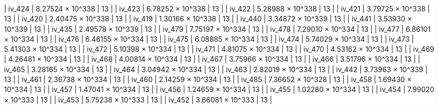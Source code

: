 | iv_424 | 8.27524 × 10^338 | 13 |
| iv_423 | 6.78252 × 10^338 | 13 |
| iv_422 | 5.28988 × 10^338 | 13 |
| iv_421 | 3.79725 × 10^338 | 13 |
| iv_420 | 2.40475 × 10^338 | 13 |
| iv_419 | 1.30166 × 10^338 | 13 |
| iv_440 | 3.34872 × 10^339 | 13 |
| iv_441 | 3.53930 × 10^339 | 13 |
| iv_435 | 2.49578 × 10^339 | 13 |
| iv_479 | 7.75197 × 10^334 | 13 |
| iv_478 | 7.29010 × 10^334 | 13 |
| iv_477 | 6.86101 × 10^334 | 13 |
| iv_476 | 6.46155 × 10^334 | 13 |
| iv_475 | 6.08885 × 10^334 | 13 |
| iv_474 | 5.74029 × 10^334 | 13 |
| iv_473 | 5.41303 × 10^334 | 13 |
| iv_472 | 5.10398 × 10^334 | 13 |
| iv_471 | 4.81075 × 10^334 | 13 |
| iv_470 | 4.53162 × 10^334 | 13 |
| iv_469 | 4.26481 × 10^334 | 13 |
| iv_468 | 4.00814 × 10^334 | 13 |
| iv_467 | 3.75966 × 10^334 | 13 |
| iv_466 | 3.51796 × 10^334 | 13 |
| iv_465 | 3.28165 × 10^334 | 13 |
| iv_464 | 3.04942 × 10^334 | 13 |
| iv_463 | 2.82019 × 10^334 | 13 |
| iv_442 | 3.73963 × 10^339 | 13 |
| iv_461 | 2.36738 × 10^334 | 13 |
| iv_460 | 2.14259 × 10^334 | 13 |
| iv_485 | 7.36652 × 10^328 | 13 |
| iv_458 | 1.69430 × 10^334 | 13 |
| iv_457 | 1.47041 × 10^334 | 13 |
| iv_456 | 1.24659 × 10^334 | 13 |
| iv_455 | 1.02280 × 10^334 | 13 |
| iv_454 | 7.99020 × 10^333 | 13 |
| iv_453 | 5.75238 × 10^333 | 13 |
| iv_452 | 3.66081 × 10^333 | 13 |
